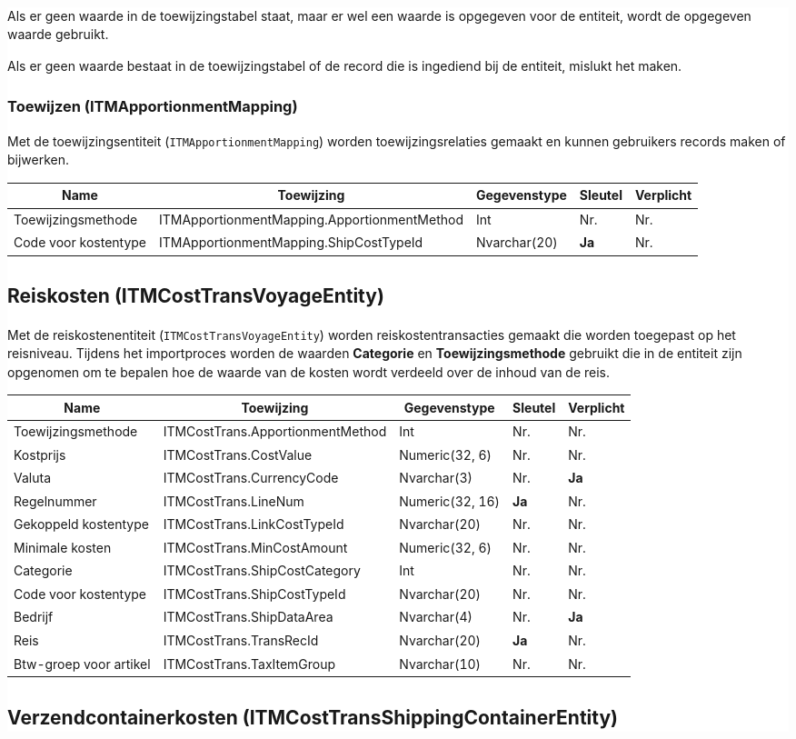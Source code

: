 Als er geen waarde in de toewijzingstabel staat, maar er wel een waarde is opgegeven voor de entiteit, wordt de opgegeven waarde gebruikt.

Als er geen waarde bestaat in de toewijzingstabel of de record die is ingediend bij de entiteit, mislukt het maken.

### <a name="apportionment-mapping-itmapportionmentmapping"></a>Toewijzen (ITMApportionmentMapping)

Met de toewijzingsentiteit (`ITMApportionmentMapping`) worden toewijzingsrelaties gemaakt en kunnen gebruikers records maken of bijwerken.

| Name | Toewijzing | Gegevenstype | Sleutel | Verplicht |
|---|---|---|---|---|
| Toewijzingsmethode | ITMApportionmentMapping.ApportionmentMethod | Int | Nr. | Nr. |
| Code voor kostentype | ITMApportionmentMapping.ShipCostTypeId | Nvarchar(20) | **Ja** | Nr. |

## <a name="voyage-costs-itmcosttransvoyageentity"></a>Reiskosten (ITMCostTransVoyageEntity)

Met de reiskostenentiteit (`ITMCostTransVoyageEntity`) worden reiskostentransacties gemaakt die worden toegepast op het reisniveau. Tijdens het importproces worden de waarden **Categorie** en **Toewijzingsmethode** gebruikt die in de entiteit zijn opgenomen om te bepalen hoe de waarde van de kosten wordt verdeeld over de inhoud van de reis.

| Name | Toewijzing | Gegevenstype | Sleutel | Verplicht |
|---|---|---|---|---|
| Toewijzingsmethode | ITMCostTrans.ApportionmentMethod | Int | Nr. | Nr. |
| Kostprijs | ITMCostTrans.CostValue | Numeric(32, 6) | Nr. | Nr. |
| Valuta | ITMCostTrans.CurrencyCode | Nvarchar(3) | Nr. | **Ja** |
| Regelnummer | ITMCostTrans.LineNum | Numeric(32, 16) | **Ja** | Nr. |
| Gekoppeld kostentype | ITMCostTrans.LinkCostTypeId | Nvarchar(20) | Nr. | Nr. |
| Minimale kosten | ITMCostTrans.MinCostAmount | Numeric(32, 6) | Nr. | Nr. |
| Categorie | ITMCostTrans.ShipCostCategory | Int | Nr. | Nr. |
| Code voor kostentype | ITMCostTrans.ShipCostTypeId | Nvarchar(20) | Nr. | Nr. |
| Bedrijf | ITMCostTrans.ShipDataArea | Nvarchar(4) | Nr. | **Ja** |
| Reis | ITMCostTrans.TransRecId | Nvarchar(20) | **Ja** | Nr. |
| Btw-groep voor artikel | ITMCostTrans.TaxItemGroup | Nvarchar(10) | Nr. | Nr. |

## <a name="shipping-container-costs-itmcosttransshippingcontainerentity"></a>Verzendcontainerkosten (ITMCostTransShippingContainerEntity)

